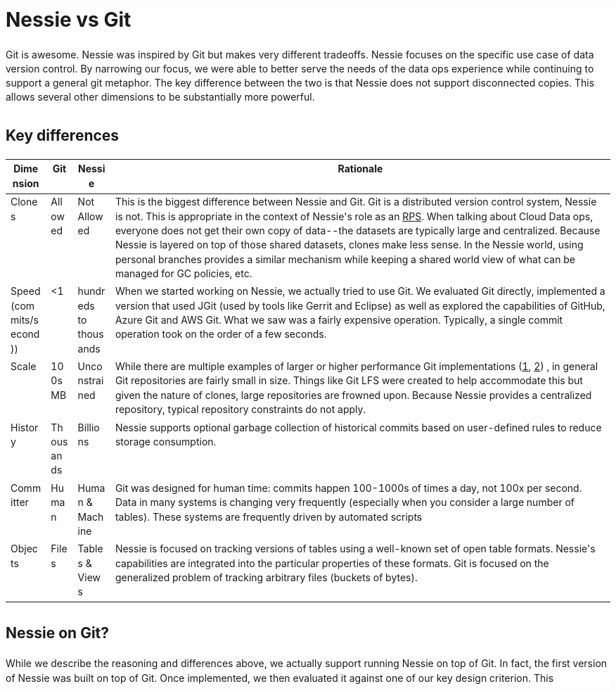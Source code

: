 # Nessie vs Git

Git is awesome. Nessie was inspired by Git but makes very different tradeoffs. Nessie focuses 
on the specific use case of data version control. By narrowing our focus, we were able to better 
serve the needs of the data ops experience while continuing to support a general git 
metaphor. The key difference between the two is that Nessie does not support disconnected 
copies. This allows several other dimensions to be substantially more powerful. 

## Key differences

| Dimension               | Git       | Nessie                | Rationale                                                                                                                                                                                                                                                                                                                                                                                                                                                                                                                                                                                                 |
|-------------------------|-----------|-----------------------|-----------------------------------------------------------------------------------------------------------------------------------------------------------------------------------------------------------------------------------------------------------------------------------------------------------------------------------------------------------------------------------------------------------------------------------------------------------------------------------------------------------------------------------------------------------------------------------------------------------|
| Clones                  | Allowed   | Not Allowed           | This is the biggest difference between Nessie and Git. Git is a distributed version control system, Nessie is not. This is appropriate in the context of Nessie's role as an [RPS](../tables/index.md#root-pointer-store). When talking about Cloud Data ops, everyone does not get their own copy of data--the datasets are typically large and centralized. Because Nessie is layered on top of those shared datasets, clones make less sense. In the Nessie world, using personal branches provides a similar mechanism while keeping a shared world view of what can be managed for GC policies, etc. |
| Speed (commits/second)) | <1        | hundreds to thousands | When we started working on Nessie, we actually tried to use Git. We evaluated Git directly, implemented a version that used JGit (used by tools like Gerrit and Eclipse) as well as explored the capabilities of GitHub, Azure Git and AWS Git. What we saw was a fairly expensive operation. Typically, a single commit operation took on the order of a few seconds.                                                                                                                                                                                                                                    |
| Scale                   | 100s MB   | Unconstrained         | While there are multiple examples of larger or higher performance Git implementations ([1](https://docs.microsoft.com/en-us/azure/devops/learn/git/technical-scale-challenges), [2](https://medium.com/palantir/stemma-distributed-git-server-70afbca0fc29)) , in general Git repositories are fairly small in size. Things like Git LFS were created to help accommodate this but given the nature of clones, large repositories are frowned upon. Because Nessie provides a centralized repository, typical repository constraints do not apply.                                                        |
| History                 | Thousands | Billions              | Nessie supports optional garbage collection of historical commits based on user-defined rules to reduce storage consumption.                                                                                                                                                                                                                                                                                                                                                                                                                                                                              |
| Committer               | Human     | Human & Machine       | Git was designed for human time: commits happen 100-1000s of times a day, not 100x per second. Data in many systems is changing very frequently (especially when you consider a large number of tables). These systems are frequently driven by automated scripts                                                                                                                                                                                                                                                                                                                                         |
| Objects                 | Files     | Tables & Views        | Nessie is focused on tracking versions of tables using a well-known set of open table formats. Nessie's capabilities are integrated into the particular properties of these formats. Git is focused on the generalized problem of tracking arbitrary files (buckets of bytes).                                                                                                                                                                                                                                                                                                                            |
 
## Nessie on Git?

While we describe the reasoning and differences above, we actually support running 
Nessie on top of Git. In fact, the first version of Nessie was built on top of Git. 
Once implemented, we then evaluated it against one of our key design criterion. This   